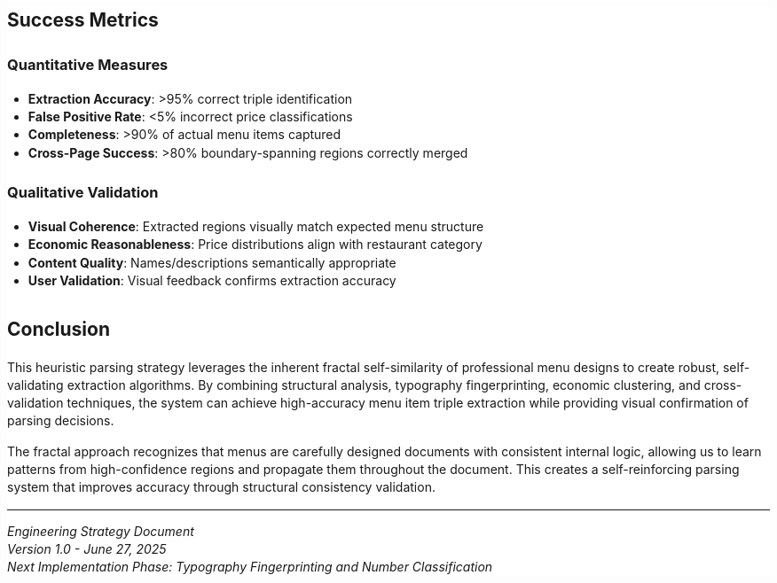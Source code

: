 ## Success Metrics

### Quantitative Measures
- **Extraction Accuracy**: >95% correct triple identification
- **False Positive Rate**: <5% incorrect price classifications
- **Completeness**: >90% of actual menu items captured
- **Cross-Page Success**: >80% boundary-spanning regions correctly merged

### Qualitative Validation
- **Visual Coherence**: Extracted regions visually match expected menu structure
- **Economic Reasonableness**: Price distributions align with restaurant category
- **Content Quality**: Names/descriptions semantically appropriate
- **User Validation**: Visual feedback confirms extraction accuracy

## Conclusion

This heuristic parsing strategy leverages the inherent fractal self-similarity of professional menu designs to create robust, self-validating extraction algorithms. By combining structural analysis, typography fingerprinting, economic clustering, and cross-validation techniques, the system can achieve high-accuracy menu item triple extraction while providing visual confirmation of parsing decisions.

The fractal approach recognizes that menus are carefully designed documents with consistent internal logic, allowing us to learn patterns from high-confidence regions and propagate them throughout the document. This creates a self-reinforcing parsing system that improves accuracy through structural consistency validation.

---

*Engineering Strategy Document*  
*Version 1.0 - June 27, 2025*  
*Next Implementation Phase: Typography Fingerprinting and Number Classification*